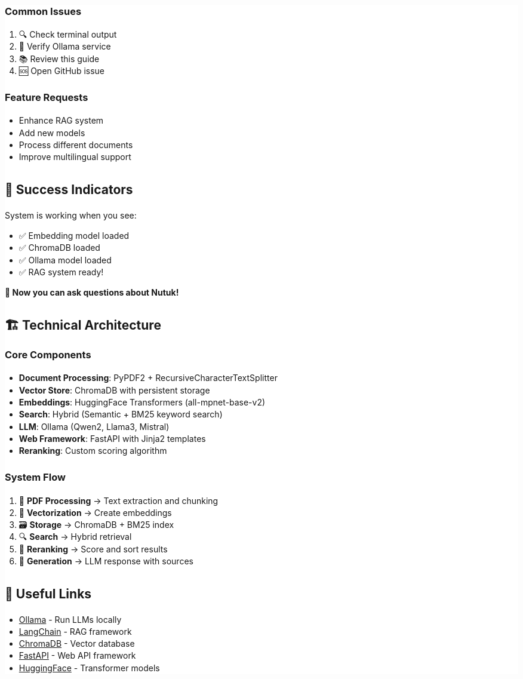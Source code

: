 ### Common Issues

1. 🔍 Check terminal output
2. 🔧 Verify Ollama service
3. 📚 Review this guide
4. 🆘 Open GitHub issue

### Feature Requests

- Enhance RAG system
- Add new models
- Process different documents
- Improve multilingual support

## 🎉 Success Indicators

System is working when you see:

- ✅ Embedding model loaded
- ✅ ChromaDB loaded
- ✅ Ollama model loaded
- ✅ RAG system ready!

**🎯 Now you can ask questions about Nutuk!**

## 🏗️ Technical Architecture

### Core Components

- **Document Processing**: PyPDF2 + RecursiveCharacterTextSplitter
- **Vector Store**: ChromaDB with persistent storage
- **Embeddings**: HuggingFace Transformers (all-mpnet-base-v2)
- **Search**: Hybrid (Semantic + BM25 keyword search)
- **LLM**: Ollama (Qwen2, Llama3, Mistral)
- **Web Framework**: FastAPI with Jinja2 templates
- **Reranking**: Custom scoring algorithm

### System Flow

1. 📄 **PDF Processing** → Text extraction and chunking
2. 🔢 **Vectorization** → Create embeddings
3. 🗃️ **Storage** → ChromaDB + BM25 index
4. 🔍 **Search** → Hybrid retrieval
5. 🎯 **Reranking** → Score and sort results
6. 🤖 **Generation** → LLM response with sources

## 🔗 Useful Links

- [Ollama](https://ollama.ai) - Run LLMs locally
- [LangChain](https://langchain.com) - RAG framework
- [ChromaDB](https://chromadb.com) - Vector database
- [FastAPI](https://fastapi.tiangolo.com) - Web API framework
- [HuggingFace](https://huggingface.co) - Transformer models
